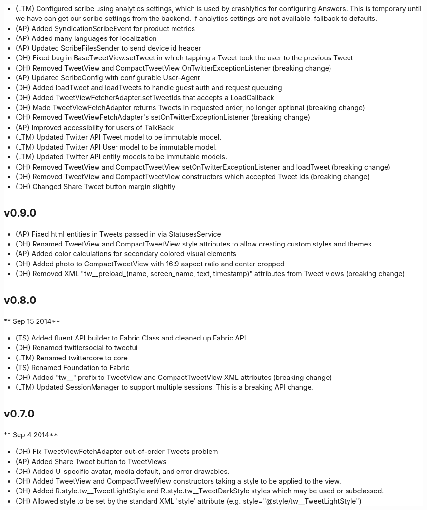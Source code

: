 * (LTM) Configured scribe using analytics settings, which is used by crashlytics for configuring Answers. This is temporary until we have can get our scribe settings from the backend. If analytics settings are not available, fallback to defaults.
* (AP) Added SyndicationScribeEvent for product metrics
* (AP) Added many languages for localization
* (AP) Updated ScribeFilesSender to send device id header
* (DH) Fixed bug in BaseTweetView.setTweet in which tapping a Tweet took the user to the previous Tweet
* (DH) Removed TweetView and CompactTweetView OnTwitterExceptionListener (breaking change)
* (AP) Updated ScribeConfig with configurable User-Agent
* (DH) Added loadTweet and loadTweets to handle guest auth and request queueing
* (DH) Added TweetViewFetcherAdapter.setTweetIds that accepts a LoadCallback
* (DH) Made TweetViewFetchAdapter returns Tweets in requested order, no longer optional (breaking change)
* (DH) Removed TweetViewFetchAdapter's setOnTwitterExceptionListener (breaking change)
* (AP) Improved accessibility for users of TalkBack
* (LTM) Updated Twitter API Tweet model to be immutable model.
* (LTM) Updated Twitter API User model to be immutable model.
* (LTM) Updated Twitter API entity models to be immutable models.
* (DH) Removed TweetView and CompactTweetView setOnTwitterExceptionListener and loadTweet (breaking change)
* (DH) Removed TweetView and CompactTweetView constructors which accepted Tweet ids (breaking change)
* (DH) Changed Share Tweet button margin slightly

## v0.9.0

* (AP) Fixed html entities in Tweets passed in via StatusesService
* (DH) Renamed TweetView and CompactTweetView style attributes to allow creating custom styles and themes
* (AP) Added color calculations for secondary colored visual elements
* (DH) Added photo to CompactTweetView with 16:9 aspect ratio and center cropped
* (DH) Removed XML "tw__preload_(name, screen_name, text, timestamp)" attributes from Tweet views (breaking change)

## v0.8.0
** Sep 15 2014**

* (TS) Added fluent API builder to Fabric Class and cleaned up Fabric API
* (DH) Renamed twittersocial to tweetui
* (LTM) Renamed twittercore to core
* (TS) Renamed Foundation to Fabric
* (DH) Added "tw__" prefix to TweetView and CompactTweetView XML attributes (breaking change)
* (LTM) Updated SessionManager to support multiple sessions. This is a breaking API change.

## v0.7.0
** Sep 4 2014**

* (DH) Fix TweetViewFetchAdapter out-of-order Tweets problem
* (AP) Added Share Tweet button to TweetViews
* (DH) Added U-specific avatar, media default, and error drawables.
* (DH) Added TweetView and CompactTweetView constructors taking a style to be applied to the view.
* (DH) Added R.style.tw__TweetLightStyle and R.style.tw__TweetDarkStyle styles which may be used or subclassed.
* (DH) Allowed style to be set by the standard XML 'style' attribute (e.g. style="@style/tw__TweetLightStyle")
